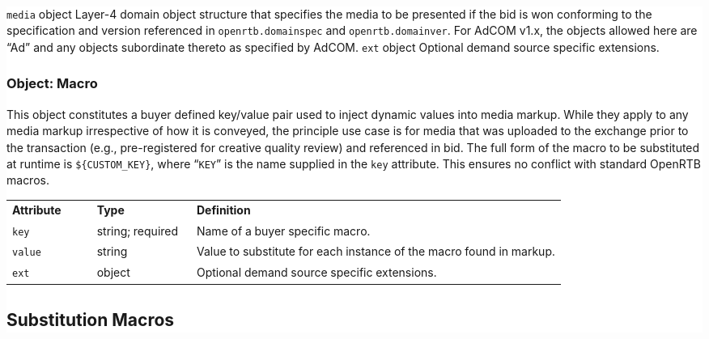   </tr>
  <tr>
    <td><code>media</code></td>
    <td>object</td>
    <td>Layer-4 domain object structure that specifies the media to be presented if the bid is won conforming to the specification and version referenced in <code>openrtb.domainspec</code> and <code>openrtb.domainver</code>.
For AdCOM v1.x, the objects allowed here are “Ad” and any objects subordinate thereto as specified by AdCOM.</td>
  </tr>
  <tr>
    <td><code>ext</code></td>
    <td>object</td>
    <td>Optional demand source specific extensions.</td>
  </tr>
</table>


### Object:  Macro <a name="object_macro"></a>

This object constitutes a buyer defined key/value pair used to inject dynamic values into media markup.  While they apply to any media markup irrespective of how it is conveyed, the principle use case is for media that was uploaded to the exchange prior to the transaction (e.g., pre-registered for creative quality review) and referenced in bid.  The full form of the macro to be substituted at runtime is `${CUSTOM_KEY}`, where “`KEY`” is the name supplied in the `key` attribute.  This ensures no conflict with standard OpenRTB macros.

<table>
  <tr>
    <td><strong>Attribute&nbsp;&nbsp;&nbsp;&nbsp;&nbsp;&nbsp;&nbsp;&nbsp;</strong></td>
    <td><strong>Type&nbsp;&nbsp;&nbsp;&nbsp;&nbsp;&nbsp;&nbsp;&nbsp;&nbsp;&nbsp;&nbsp;&nbsp;&nbsp;&nbsp;&nbsp;&nbsp;&nbsp;&nbsp;&nbsp;&nbsp;</strong></td>
    <td><strong>Definition</strong></td>
  </tr>
  <tr>
    <td><code>key</code></td>
    <td>string; required</td>
    <td>Name of a buyer specific macro.</td>
  </tr>
  <tr>
    <td><code>value</code></td>
    <td>string</td>
    <td>Value to substitute for each instance of the macro found in markup.</td>
  </tr>
  <tr>
    <td><code>ext</code></td>
    <td>object</td>
    <td>Optional demand source specific extensions.</td>
  </tr>
</table>


## Substitution Macros <a name="substitutionmacros"></a>
